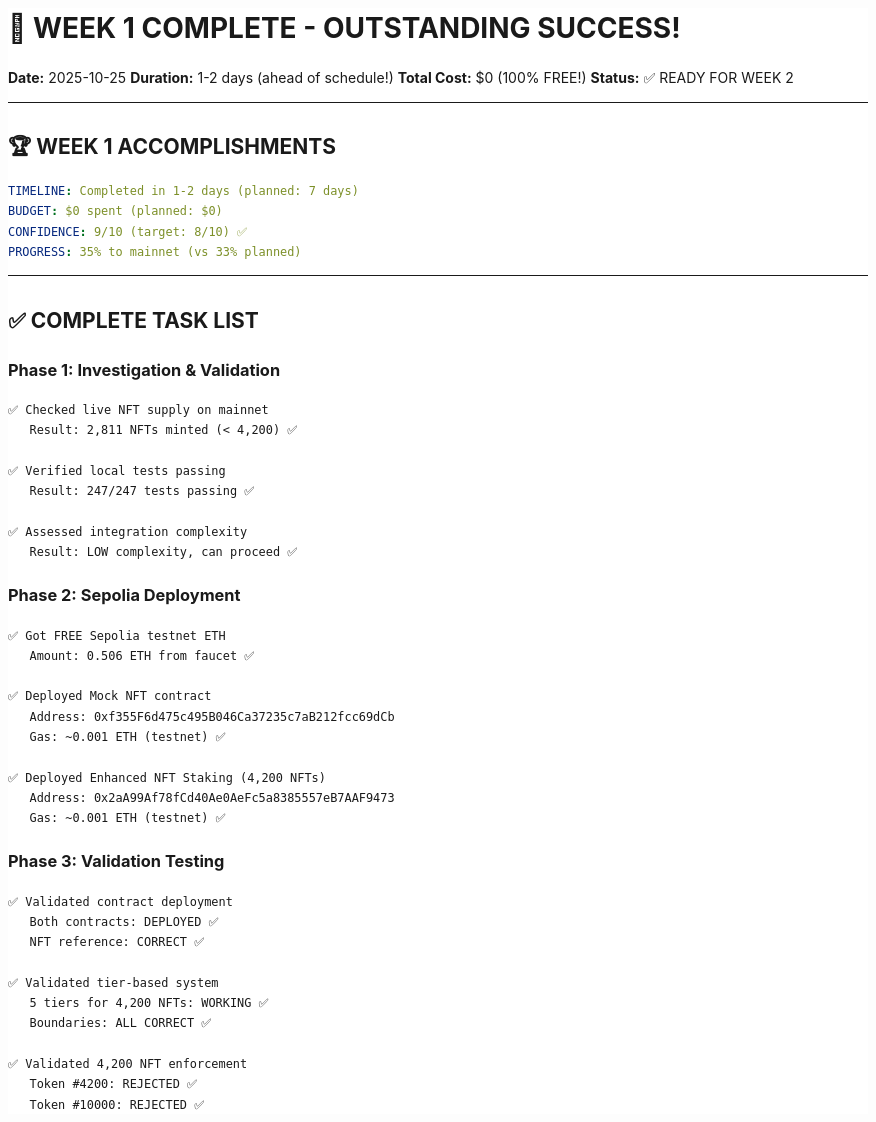 # 🎉 WEEK 1 COMPLETE - OUTSTANDING SUCCESS!
**Date:** 2025-10-25
**Duration:** 1-2 days (ahead of schedule!)
**Total Cost:** $0 (100% FREE!)
**Status:** ✅ READY FOR WEEK 2

---

## 🏆 WEEK 1 ACCOMPLISHMENTS

```yaml
TIMELINE: Completed in 1-2 days (planned: 7 days)
BUDGET: $0 spent (planned: $0)
CONFIDENCE: 9/10 (target: 8/10) ✅
PROGRESS: 35% to mainnet (vs 33% planned)
```

---

## ✅ COMPLETE TASK LIST

### **Phase 1: Investigation & Validation**
```
✅ Checked live NFT supply on mainnet
   Result: 2,811 NFTs minted (< 4,200) ✅

✅ Verified local tests passing
   Result: 247/247 tests passing ✅

✅ Assessed integration complexity
   Result: LOW complexity, can proceed ✅
```

### **Phase 2: Sepolia Deployment**
```
✅ Got FREE Sepolia testnet ETH
   Amount: 0.506 ETH from faucet ✅

✅ Deployed Mock NFT contract
   Address: 0xf355F6d475c495B046Ca37235c7aB212fcc69dCb
   Gas: ~0.001 ETH (testnet) ✅

✅ Deployed Enhanced NFT Staking (4,200 NFTs)
   Address: 0x2aA99Af78fCd40Ae0AeFc5a8385557eB7AAF9473
   Gas: ~0.001 ETH (testnet) ✅
```

### **Phase 3: Validation Testing**
```
✅ Validated contract deployment
   Both contracts: DEPLOYED ✅
   NFT reference: CORRECT ✅

✅ Validated tier-based system
   5 tiers for 4,200 NFTs: WORKING ✅
   Boundaries: ALL CORRECT ✅

✅ Validated 4,200 NFT enforcement
   Token #4200: REJECTED ✅
   Token #10000: REJECTED ✅
```
